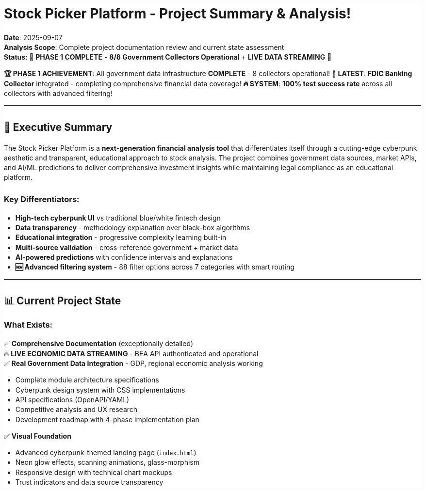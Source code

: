 # Stock Picker Platform - Project Summary & Analysis!

**Date**: 2025-09-07  
**Analysis Scope**: Complete project documentation review and current state assessment  
**Status**: 🎉 **PHASE 1 COMPLETE** - **8/8 Government Collectors Operational** + **LIVE DATA STREAMING** 🚀

**🏆 PHASE 1 ACHIEVEMENT**: All government data infrastructure **COMPLETE** - 8 collectors operational!
**🌟 LATEST**: **FDIC Banking Collector** integrated - completing comprehensive financial data coverage!
**🔥 SYSTEM**: **100% test success rate** across all collectors with advanced filtering!

---

## 🎯 **Executive Summary**

The Stock Picker Platform is a **next-generation financial analysis tool** that differentiates itself through a cutting-edge cyberpunk aesthetic and transparent, educational approach to stock analysis. The project combines government data sources, market APIs, and AI/ML predictions to deliver comprehensive investment insights while maintaining legal compliance as an educational platform.

### **Key Differentiators:**

- **High-tech cyberpunk UI** vs traditional blue/white fintech design
- **Data transparency** - methodology explanation over black-box algorithms
- **Educational integration** - progressive complexity learning built-in
- **Multi-source validation** - cross-reference government + market data
- **AI-powered predictions** with confidence intervals and explanations
- **🆕 Advanced filtering system** - 88 filter options across 7 categories with smart routing

---

## 📊 **Current Project State**

### **What Exists:**

✅ **Comprehensive Documentation** (exceptionally detailed)  
🔥 **LIVE ECONOMIC DATA STREAMING** - BEA API authenticated and operational  
✅ **Real Government Data Integration** - GDP, regional economic analysis working

- Complete module architecture specifications
- Cyberpunk design system with CSS implementations
- API specifications (OpenAPI/YAML)
- Competitive analysis and UX research
- Development roadmap with 4-phase implementation plan

✅ **Visual Foundation**

- Advanced cyberpunk-themed landing page (`index.html`)
- Neon glow effects, scanning animations, glass-morphism
- Responsive design with technical chart mockups
- Trust indicators and data source transparency
